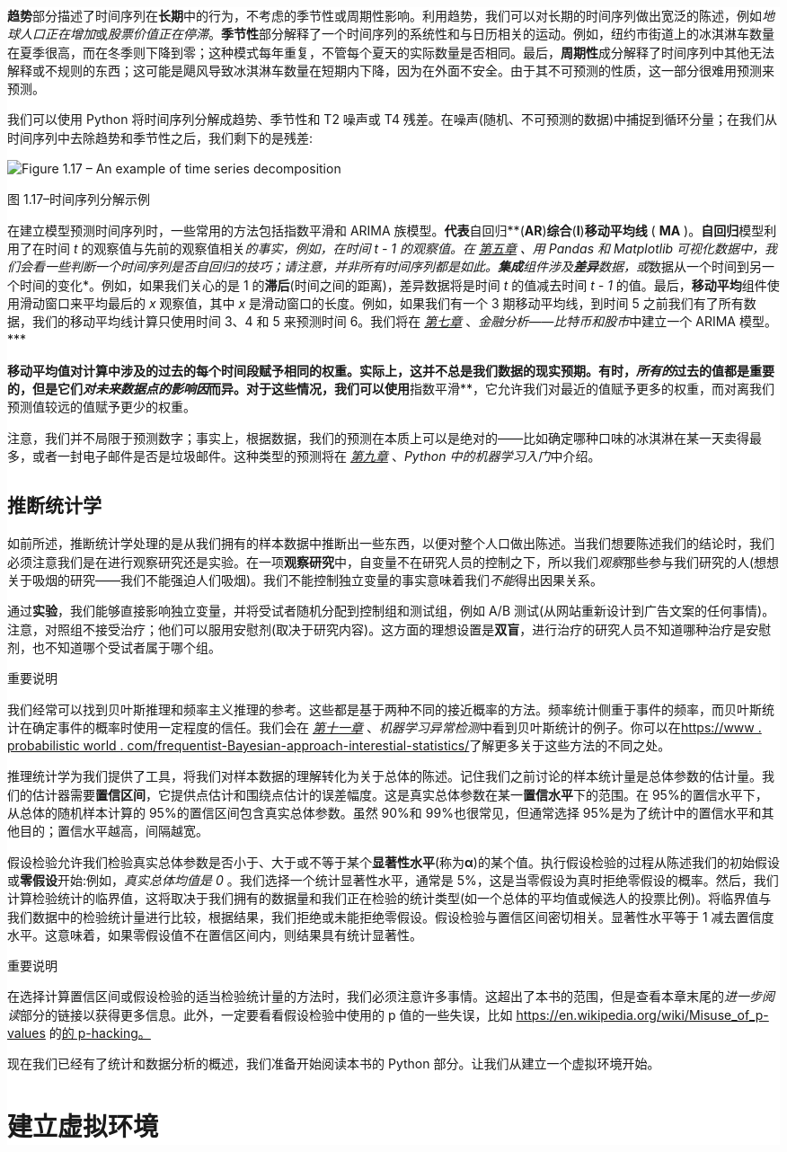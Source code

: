 **趋势**部分描述了时间序列在**长期**中的行为，不考虑的季节性或周期性影响。利用趋势，我们可以对长期的时间序列做出宽泛的陈述，例如*地球人口正在增加*或*股票价值正在停滞*。**季节性**部分解释了一个时间序列的系统性和与日历相关的运动。例如，纽约市街道上的冰淇淋车数量在夏季很高，而在冬季则下降到零；这种模式每年重复，不管每个夏天的实际数量是否相同。最后，**周期性**成分解释了时间序列中其他无法解释或不规则的东西；这可能是飓风导致冰淇淋车数量在短期内下降，因为在外面不安全。由于其不可预测的性质，这一部分很难用预测来预测。

我们可以使用 Python 将时间序列分解成趋势、季节性和 T2 噪声或 T4 残差。在噪声(随机、不可预测的数据)中捕捉到循环分量；在我们从时间序列中去除趋势和季节性之后，我们剩下的是残差:

![Figure 1.17 – An example of time series decomposition
](img/Figure_1.17_B16834.jpg)

图 1.17–时间序列分解示例

在建立模型预测时间序列时，一些常用的方法包括指数平滑和 ARIMA 族模型。**代表**自回归**(**AR**)**综合**(**I**)**移动平均线** ( **MA** )。**自回归**模型利用了在时间 *t* 的观察值与先前的观察值相关*的事实，例如，在时间 *t - 1* 的观察值。在 [*第五章*](B16834_05_Final_SK_ePub.xhtml#_idTextAnchor106) 、*用 Pandas 和 Matplotlib* 可视化数据中，我们会看一些判断一个时间序列是否自回归的技巧；请注意，并非所有时间序列都是如此。**集成**组件涉及**差异**数据，或*数据从一个时间到另一个时间的变化*。例如，如果我们关心的是 1 的**滞后**(时间之间的距离)，差异数据将是时间 *t* 的值减去时间 *t - 1* 的值。最后，**移动平均**组件使用滑动窗口来平均最后的 *x* 观察值，其中 *x* 是滑动窗口的长度。例如，如果我们有一个 3 期移动平均线，到时间 5 之前我们有了所有数据，我们的移动平均线计算只使用时间 3、4 和 5 来预测时间 6。我们将在 [*第七章*](B16834_07_Final_SK_ePub.xhtml#_idTextAnchor146) 、*金融分析——比特币和股市*中建立一个 ARIMA 模型。***

 **移动平均值对计算中涉及的过去的每个时间段赋予相同的权重。实际上，这并不总是我们数据的现实预期。有时，*所有的*过去的值都是重要的，但是它们*对未来数据点的影响因*而异。对于这些情况，我们可以使用**指数平滑**，它允许我们对最近的值赋予更多的权重，而对离我们预测值较远的值赋予更少的权重。

注意，我们并不局限于预测数字；事实上，根据数据，我们的预测在本质上可以是绝对的——比如确定哪种口味的冰淇淋在某一天卖得最多，或者一封电子邮件是否是垃圾邮件。这种类型的预测将在 [*第九章*](B16834_09_Final_SK_ePub.xhtml#_idTextAnchor188) 、*Python 中的机器学习入门*中介绍。

## 推断统计学

如前所述，推断统计学处理的是从我们拥有的样本数据中推断出一些东西，以便对整个人口做出陈述。当我们想要陈述我们的结论时，我们必须注意我们是在进行观察研究还是实验。在一项**观察研究**中，自变量不在研究人员的控制之下，所以我们*观察*那些参与我们研究的人(想想关于吸烟的研究——我们不能强迫人们吸烟)。我们不能控制独立变量的事实意味着我们*不能*得出因果关系。

通过**实验**，我们能够直接影响独立变量，并将受试者随机分配到控制组和测试组，例如 A/B 测试(从网站重新设计到广告文案的任何事情)。注意，对照组不接受治疗；他们可以服用安慰剂(取决于研究内容)。这方面的理想设置是**双盲**，进行治疗的研究人员不知道哪种治疗是安慰剂，也不知道哪个受试者属于哪个组。

重要说明

我们经常可以找到贝叶斯推理和频率主义推理的参考。这些都是基于两种不同的接近概率的方法。频率统计侧重于事件的频率，而贝叶斯统计在确定事件的概率时使用一定程度的信任。我们会在 [*第十一章*](B16834_11_Final_SK_ePub.xhtml#_idTextAnchor237) 、*机器学习异常检测*中看到贝叶斯统计的例子。你可以在[https://www . probabilistic world . com/frequentist-Bayesian-approach-interestial-statistics/](https://www.probabilisticworld.com/frequentist-bayesian-approaches-inferential-statistics/)了解更多关于这些方法的不同之处。

推理统计学为我们提供了工具，将我们对样本数据的理解转化为关于总体的陈述。记住我们之前讨论的样本统计量是总体参数的估计量。我们的估计器需要**置信区间**，它提供点估计和围绕点估计的误差幅度。这是真实总体参数在某一**置信水平**下的范围。在 95%的置信水平下，从总体的随机样本计算的 95%的置信区间包含真实总体参数。虽然 90%和 99%也很常见，但通常选择 95%是为了统计中的置信水平和其他目的；置信水平越高，间隔越宽。

假设检验允许我们检验真实总体参数是否小于、大于或不等于某个**显著性水平**(称为**α**)的某个值。执行假设检验的过程从陈述我们的初始假设或**零假设**开始:例如，*真实总体均值是 0* 。我们选择一个统计显著性水平，通常是 5%，这是当零假设为真时拒绝零假设的概率。然后，我们计算检验统计的临界值，这将取决于我们拥有的数据量和我们正在检验的统计类型(如一个总体的平均值或候选人的投票比例)。将临界值与我们数据中的检验统计量进行比较，根据结果，我们拒绝或未能拒绝零假设。假设检验与置信区间密切相关。显著性水平等于 1 减去置信度水平。这意味着，如果零假设值不在置信区间内，则结果具有统计显著性。

重要说明

在选择计算置信区间或假设检验的适当检验统计量的方法时，我们必须注意许多事情。这超出了本书的范围，但是查看本章末尾的*进一步阅读*部分的链接以获得更多信息。此外，一定要看看假设检验中使用的 p 值的一些失误，比如 https://en.wikipedia.org/wiki/Misuse_of_p-values 的[的 p-hacking。](https://en.wikipedia.org/wiki/Misuse_of_p-values)

现在我们已经有了统计和数据分析的概述，我们准备开始阅读本书的 Python 部分。让我们从建立一个虚拟环境开始。

# 建立虚拟环境
